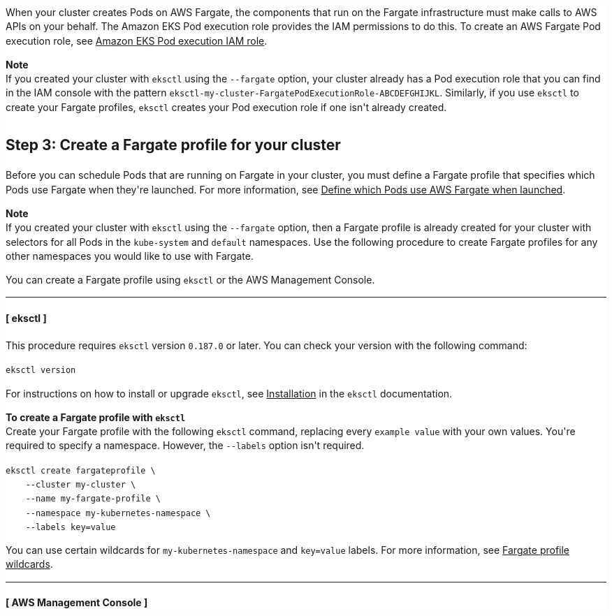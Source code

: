 When your cluster creates Pods on AWS Fargate, the components that run on the Fargate infrastructure must make calls to AWS APIs on your behalf\. The Amazon EKS Pod execution role provides the IAM permissions to do this\. To create an AWS Fargate Pod execution role, see [Amazon EKS Pod execution IAM role](pod-execution-role.md)\.

**Note**  
If you created your cluster with `eksctl` using the `--fargate` option, your cluster already has a Pod execution role that you can find in the IAM console with the pattern `eksctl-my-cluster-FargatePodExecutionRole-ABCDEFGHIJKL`\. Similarly, if you use `eksctl` to create your Fargate profiles, `eksctl` creates your Pod execution role if one isn't already created\.

## Step 3: Create a Fargate profile for your cluster<a name="fargate-gs-create-profile"></a>

Before you can schedule Pods that are running on Fargate in your cluster, you must define a Fargate profile that specifies which Pods use Fargate when they're launched\. For more information, see [Define which Pods use AWS Fargate when launched](fargate-profile.md)\.

**Note**  
If you created your cluster with `eksctl` using the `--fargate` option, then a Fargate profile is already created for your cluster with selectors for all Pods in the `kube-system` and `default` namespaces\. Use the following procedure to create Fargate profiles for any other namespaces you would like to use with Fargate\.

You can create a Fargate profile using `eksctl` or the AWS Management Console\.

------
#### [ eksctl ]

This procedure requires `eksctl` version `0.187.0` or later\. You can check your version with the following command:

```
eksctl version
```

For instructions on how to install or upgrade `eksctl`, see [Installation](https://eksctl.io/installation) in the `eksctl` documentation\.

**To create a Fargate profile with `eksctl`**  
Create your Fargate profile with the following `eksctl` command, replacing every `example value` with your own values\. You're required to specify a namespace\. However, the `--labels` option isn't required\.

```
eksctl create fargateprofile \
    --cluster my-cluster \
    --name my-fargate-profile \
    --namespace my-kubernetes-namespace \
    --labels key=value
```

You can use certain wildcards for `my-kubernetes-namespace` and `key=value` labels\. For more information, see [Fargate profile wildcards](fargate-profile.md#fargate-profile-wildcards)\.

------
#### [ AWS Management Console ]
